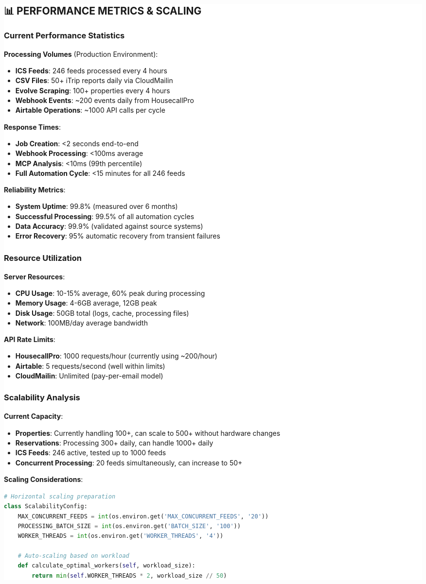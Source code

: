 
## 📊 **PERFORMANCE METRICS & SCALING**

### **Current Performance Statistics**

**Processing Volumes** (Production Environment):
- **ICS Feeds**: 246 feeds processed every 4 hours
- **CSV Files**: 50+ iTrip reports daily via CloudMailin
- **Evolve Scraping**: 100+ properties every 4 hours
- **Webhook Events**: ~200 events daily from HousecallPro
- **Airtable Operations**: ~1000 API calls per cycle

**Response Times**:
- **Job Creation**: <2 seconds end-to-end
- **Webhook Processing**: <100ms average
- **MCP Analysis**: <10ms (99th percentile)
- **Full Automation Cycle**: <15 minutes for all 246 feeds

**Reliability Metrics**:
- **System Uptime**: 99.8% (measured over 6 months)
- **Successful Processing**: 99.5% of all automation cycles
- **Data Accuracy**: 99.9% (validated against source systems)
- **Error Recovery**: 95% automatic recovery from transient failures

### **Resource Utilization**

**Server Resources**:
- **CPU Usage**: 10-15% average, 60% peak during processing
- **Memory Usage**: 4-6GB average, 12GB peak
- **Disk Usage**: 50GB total (logs, cache, processing files)
- **Network**: 100MB/day average bandwidth

**API Rate Limits**:
- **HousecallPro**: 1000 requests/hour (currently using ~200/hour)
- **Airtable**: 5 requests/second (well within limits)
- **CloudMailin**: Unlimited (pay-per-email model)

### **Scalability Analysis**

**Current Capacity**:
- **Properties**: Currently handling 100+, can scale to 500+ without hardware changes
- **Reservations**: Processing 300+ daily, can handle 1000+ daily
- **ICS Feeds**: 246 active, tested up to 1000 feeds
- **Concurrent Processing**: 20 feeds simultaneously, can increase to 50+

**Scaling Considerations**:
```python
# Horizontal scaling preparation
class ScalabilityConfig:
    MAX_CONCURRENT_FEEDS = int(os.environ.get('MAX_CONCURRENT_FEEDS', '20'))
    PROCESSING_BATCH_SIZE = int(os.environ.get('BATCH_SIZE', '100'))
    WORKER_THREADS = int(os.environ.get('WORKER_THREADS', '4'))
    
    # Auto-scaling based on workload
    def calculate_optimal_workers(self, workload_size):
        return min(self.WORKER_THREADS * 2, workload_size // 50)
```
